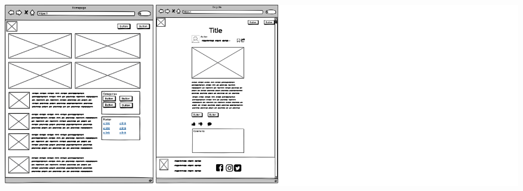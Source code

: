 <img src="README/wireframes/img/desktop/homepage.png" height="300" /> <img src="README/wireframes/img/desktop/blog-post.png" height="300" />